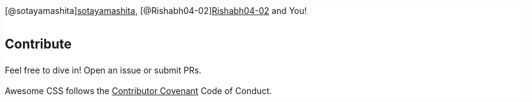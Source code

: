 <span class="citation" data-cites="sotayamashita">\[@sotayamashita\]</span>[sotayamashita](https://github.com/sotayamashita), <span class="citation" data-cites="Rishabh04-02">\[@Rishabh04-02\]</span>[Rishabh04-02](https://github.com/Rishabh04-02) and You!

Contribute
----------

Feel free to dive in! Open an issue or submit PRs.

Awesome CSS follows the [Contributor Covenant](https://www.contributor-covenant.org/version/1/3/0/code-of-conduct/) Code of Conduct.
